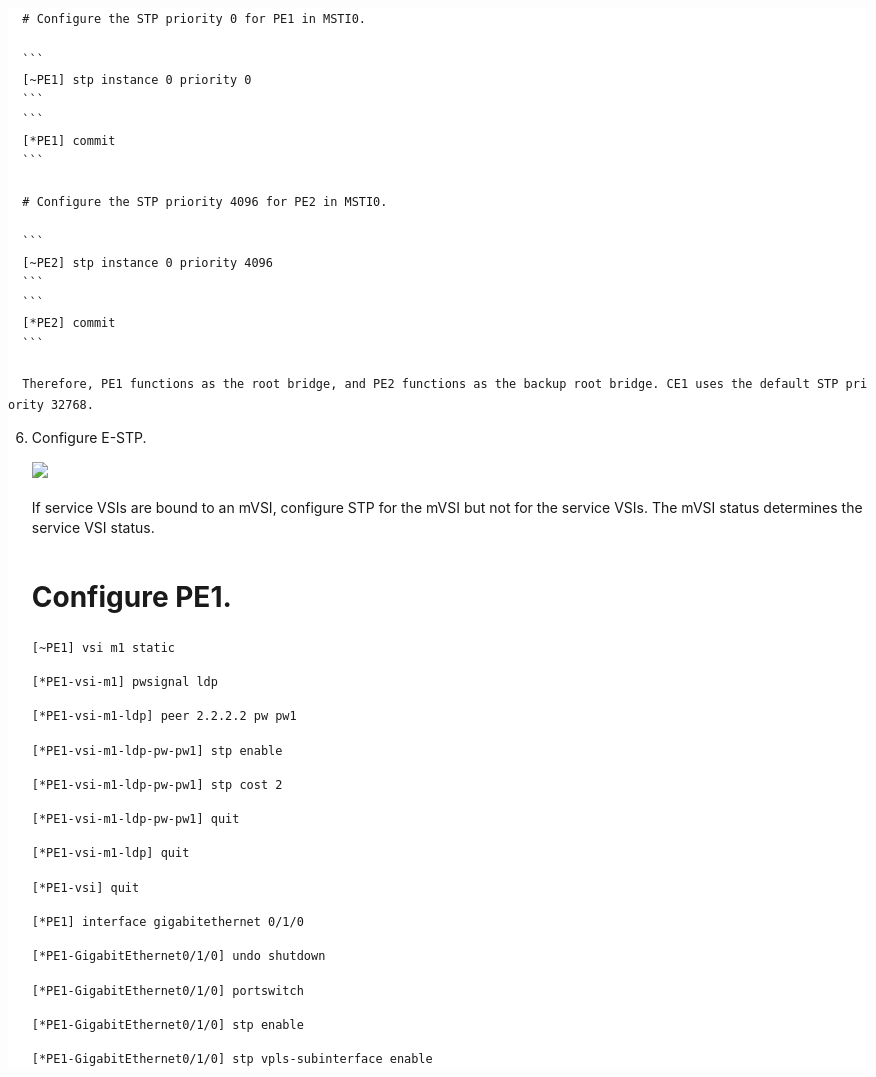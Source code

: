       # Configure the STP priority 0 for PE1 in MSTI0.
      
      ```
      [~PE1] stp instance 0 priority 0
      ```
      ```
      [*PE1] commit
      ```
      
      # Configure the STP priority 4096 for PE2 in MSTI0.
      
      ```
      [~PE2] stp instance 0 priority 4096
      ```
      ```
      [*PE2] commit
      ```
      
      Therefore, PE1 functions as the root bridge, and PE2 functions as the backup root bridge. CE1 uses the default STP priority 32768.
6. Configure E-STP.
   
   ![](../../../../public_sys-resources/note_3.0-en-us.png) 
   
   If service VSIs are bound to an mVSI, configure STP for the mVSI but not for the service VSIs. The mVSI status determines the service VSI status.
   
   # Configure PE1.
   
   ```
   [~PE1] vsi m1 static
   ```
   ```
   [*PE1-vsi-m1] pwsignal ldp
   ```
   ```
   [*PE1-vsi-m1-ldp] peer 2.2.2.2 pw pw1
   ```
   ```
   [*PE1-vsi-m1-ldp-pw-pw1] stp enable
   ```
   ```
   [*PE1-vsi-m1-ldp-pw-pw1] stp cost 2
   ```
   ```
   [*PE1-vsi-m1-ldp-pw-pw1] quit
   ```
   ```
   [*PE1-vsi-m1-ldp] quit
   ```
   ```
   [*PE1-vsi] quit
   ```
   ```
   [*PE1] interface gigabitethernet 0/1/0
   ```
   ```
   [*PE1-GigabitEthernet0/1/0] undo shutdown
   ```
   ```
   [*PE1-GigabitEthernet0/1/0] portswitch
   ```
   ```
   [*PE1-GigabitEthernet0/1/0] stp enable
   ```
   ```
   [*PE1-GigabitEthernet0/1/0] stp vpls-subinterface enable
   ```